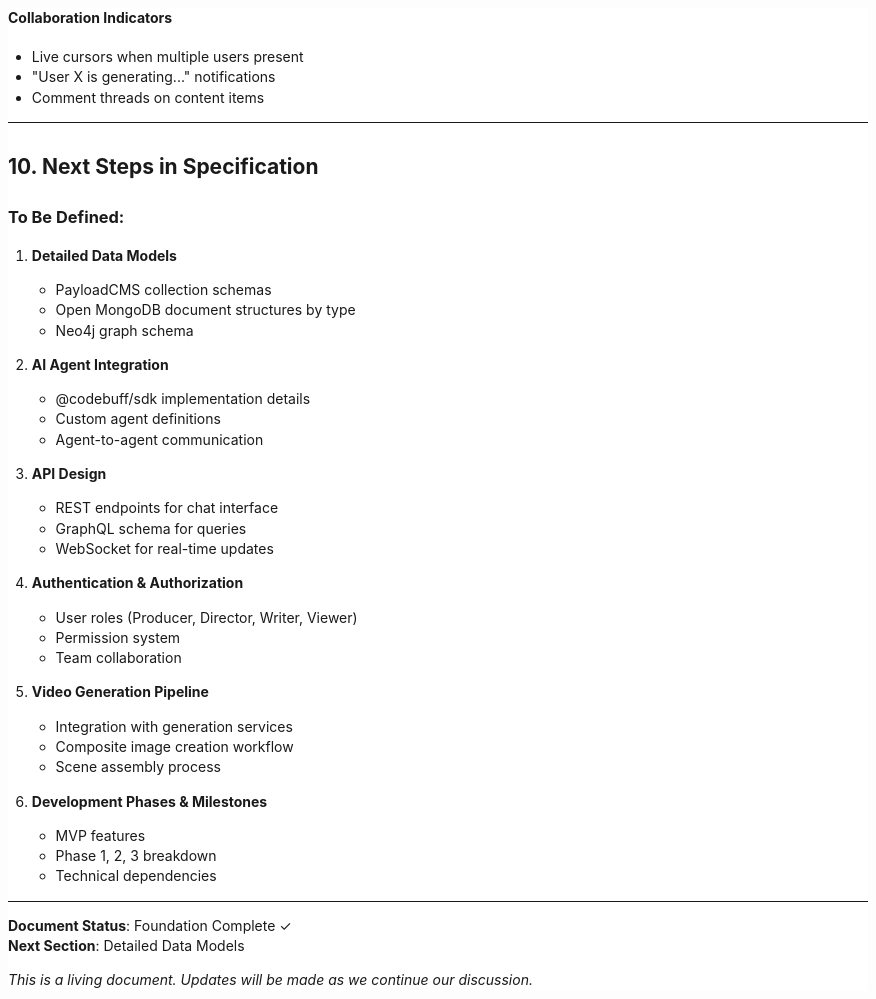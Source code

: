 #### **Collaboration Indicators**
- Live cursors when multiple users present
- "User X is generating..." notifications
- Comment threads on content items

---

## 10. Next Steps in Specification

### To Be Defined:

1. **Detailed Data Models**
   - PayloadCMS collection schemas
   - Open MongoDB document structures by type
   - Neo4j graph schema

2. **AI Agent Integration**
   - @codebuff/sdk implementation details
   - Custom agent definitions
   - Agent-to-agent communication

3. **API Design**
   - REST endpoints for chat interface
   - GraphQL schema for queries
   - WebSocket for real-time updates

4. **Authentication & Authorization**
   - User roles (Producer, Director, Writer, Viewer)
   - Permission system
   - Team collaboration

5. **Video Generation Pipeline**
   - Integration with generation services
   - Composite image creation workflow
   - Scene assembly process

6. **Development Phases & Milestones**
   - MVP features
   - Phase 1, 2, 3 breakdown
   - Technical dependencies

---

**Document Status**: Foundation Complete ✓  
**Next Section**: Detailed Data Models

*This is a living document. Updates will be made as we continue our discussion.*
